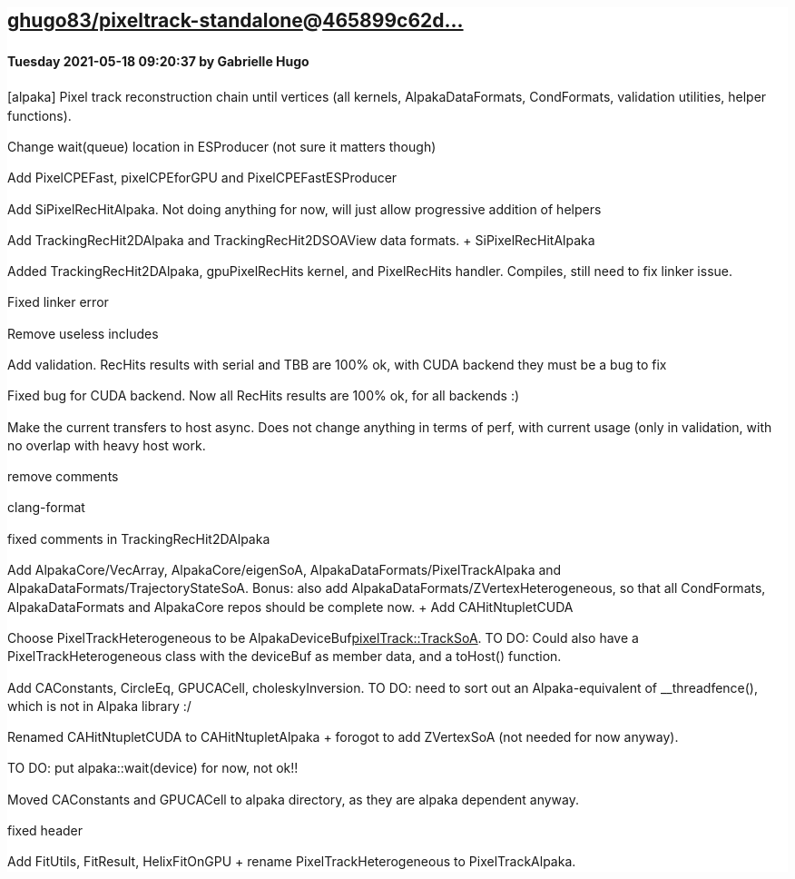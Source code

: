 ## [ghugo83/pixeltrack-standalone](https://github.com/ghugo83/pixeltrack-standalone)@[465899c62d...](https://github.com/ghugo83/pixeltrack-standalone/commit/465899c62d2694adf6829bdc6a15574f1be36a6e)
#### Tuesday 2021-05-18 09:20:37 by Gabrielle Hugo

[alpaka] Pixel track reconstruction chain until vertices (all kernels, AlpakaDataFormats, CondFormats, validation utilities, helper functions).

Change wait(queue) location in ESProducer (not sure it matters though)

Add PixelCPEFast, pixelCPEforGPU and PixelCPEFastESProducer

Add SiPixelRecHitAlpaka. Not doing anything for now, will just allow progressive addition of helpers

Add TrackingRecHit2DAlpaka and TrackingRecHit2DSOAView data formats. + SiPixelRecHitAlpaka

Added TrackingRecHit2DAlpaka, gpuPixelRecHits kernel, and PixelRecHits handler. Compiles, still need to fix linker issue.

Fixed linker error

Remove useless includes

Add validation. RecHits results with serial and TBB are 100% ok, with CUDA backend they must be a bug to fix

Fixed bug for CUDA backend. Now all RecHits results are 100% ok, for all backends :)

Make the current transfers to host async. Does not change anything in terms of perf, with current usage (only in validation, with no overlap with heavy host work.

remove comments

clang-format

fixed comments in TrackingRecHit2DAlpaka

Add AlpakaCore/VecArray, AlpakaCore/eigenSoA, AlpakaDataFormats/PixelTrackAlpaka and AlpakaDataFormats/TrajectoryStateSoA. Bonus: also add AlpakaDataFormats/ZVertexHeterogeneous, so that all CondFormats, AlpakaDataFormats and AlpakaCore repos should be complete now. + Add CAHitNtupletCUDA

Choose PixelTrackHeterogeneous to be AlpakaDeviceBuf<pixelTrack::TrackSoA>. TO DO: Could also have a PixelTrackHeterogeneous class with the deviceBuf as member data, and a toHost() function.

Add CAConstants, CircleEq, GPUCACell, choleskyInversion. TO DO: need to sort out an Alpaka-equivalent of __threadfence(), which is not in Alpaka library :/

Renamed CAHitNtupletCUDA to CAHitNtupletAlpaka + forogot to add ZVertexSoA (not needed for now anyway).

TO DO: put alpaka::wait(device) for now, not ok!!

Moved CAConstants and GPUCACell to alpaka directory, as they are alpaka dependent anyway.

fixed header

Add FitUtils, FitResult, HelixFitOnGPU + rename PixelTrackHeterogeneous to PixelTrackAlpaka.
